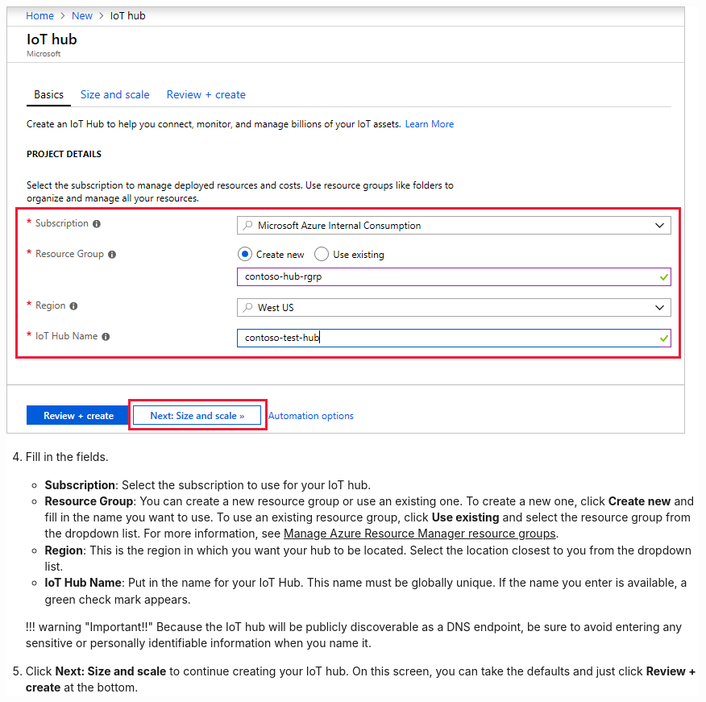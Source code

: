   ![Create a hub in the Azure portal](./media/iot-hub-create-screen-basics.png)

4. Fill in the fields.

    - **Subscription**: Select the subscription to use for your IoT hub.
    - **Resource Group**: You can create a new resource group or use an existing one. To create a new one, click **Create new** and fill in the name you want to use. To use an existing resource group, click **Use existing** and select the resource group from the dropdown list. For more information, see [Manage Azure Resource Manager resource groups](https://docs.microsoft.com/en-us/azure/azure-resource-manager/manage-resource-groups-portal).
    - **Region**: This is the region in which you want your hub to be located. Select the location closest to you from the dropdown list.
    - **IoT Hub Name**: Put in the name for your IoT Hub. This name must be globally unique. If the name you enter is available, a green check mark appears.

    !!! warning "Important!!"
        Because the IoT hub will be publicly discoverable as a DNS endpoint, be sure to avoid entering any sensitive or personally identifiable information when you name it.

5. Click **Next: Size and scale** to continue creating your IoT hub. On this screen, you can take the defaults and just click **Review + create** at the bottom. 
